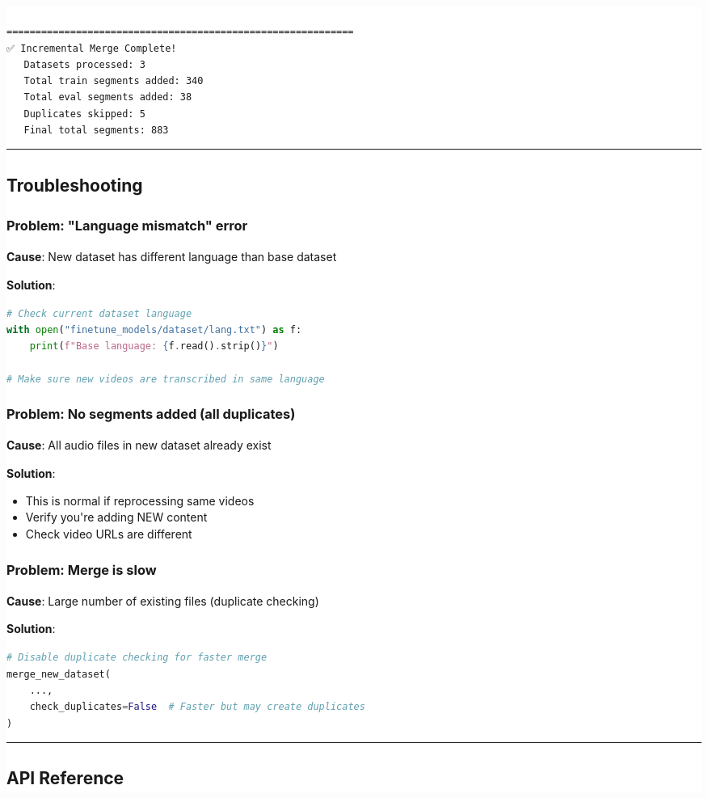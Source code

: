 ```

============================================================
✅ Incremental Merge Complete!
   Datasets processed: 3
   Total train segments added: 340
   Total eval segments added: 38
   Duplicates skipped: 5
   Final total segments: 883
```

---

## Troubleshooting

### Problem: "Language mismatch" error

**Cause**: New dataset has different language than base dataset

**Solution**:
```python
# Check current dataset language
with open("finetune_models/dataset/lang.txt") as f:
    print(f"Base language: {f.read().strip()}")

# Make sure new videos are transcribed in same language
```

### Problem: No segments added (all duplicates)

**Cause**: All audio files in new dataset already exist

**Solution**:
- This is normal if reprocessing same videos
- Verify you're adding NEW content
- Check video URLs are different

### Problem: Merge is slow

**Cause**: Large number of existing files (duplicate checking)

**Solution**:
```python
# Disable duplicate checking for faster merge
merge_new_dataset(
    ...,
    check_duplicates=False  # Faster but may create duplicates
)
```

---

## API Reference
